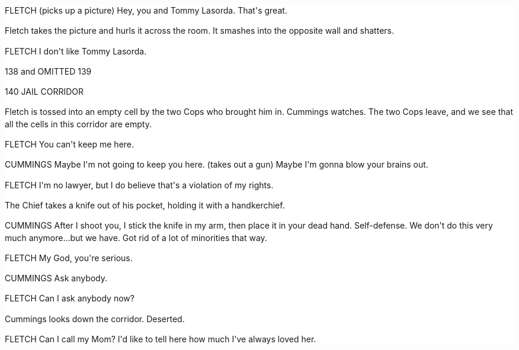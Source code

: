 FLETCH
(picks up a picture)
Hey, you and Tommy Lasorda. That's great.

Fletch takes the
picture and hurls it across the room. It smashes into the
opposite wall and shatters.

FLETCH
I don't like Tommy Lasorda.

138
and OMITTED
139

140 JAIL CORRIDOR

Fletch is tossed into
an empty cell by the two Cops who brought him in. Cummings
watches. The two Cops leave, and we see that all the cells in
this corridor are empty.

FLETCH
You can't keep me here.

CUMMINGS
Maybe I'm not going to keep you here.
(takes out a gun)
Maybe I'm gonna blow your brains out.

FLETCH
I'm no lawyer, but I do believe that's a violation of my rights.

The Chief takes a
knife out of his pocket, holding it with a handkerchief.

CUMMINGS
After I shoot you, I stick the knife in my arm, then
place it in your dead hand. Self-defense. We don't do this
very much anymore...but we have. Got rid of a lot of 
minorities that way.

FLETCH
My God, you're serious.

CUMMINGS
Ask anybody.

FLETCH
Can I ask anybody now?

Cummings looks down
the corridor. Deserted.

FLETCH
Can I call my Mom? I'd like to tell here how much
I've always loved her.
